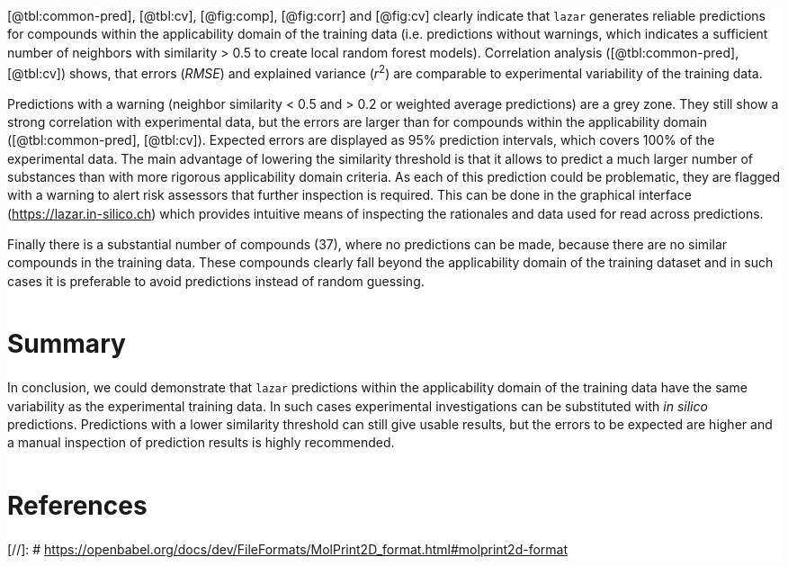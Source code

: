 [@tbl:common-pred], [@tbl:cv], [@fig:comp], [@fig:corr] and [@fig:cv] clearly
indicate that `lazar` generates reliable predictions for compounds within the
applicability domain of the training data (i.e. predictions without warnings,
which indicates a sufficient number of neighbors with similarity > 0.5 to
create local random forest models). Correlation analysis ([@tbl:common-pred],
[@tbl:cv]) shows, that errors ($RMSE$) and explained variance ($r^2$) are
comparable to experimental variability of the training data.

Predictions with a warning (neighbor similarity < 0.5 and > 0.2 or weighted
average predictions) are a grey zone. They still show a strong correlation with
experimental data, but the errors are larger than for compounds within the
applicability domain ([@tbl:common-pred], [@tbl:cv]). Expected errors are
displayed as 95\% prediction intervals, which covers
100\% of the experimental
data. The main advantage of lowering the similarity threshold is that it allows
to predict a much larger number of substances than with more rigorous
applicability domain criteria. As each of this prediction could be problematic,
they are flagged with a warning to alert risk assessors that further inspection
is required. This can be done in the graphical interface
(<https://lazar.in-silico.ch>) which provides intuitive means of inspecting the
rationales and data used for read across predictions.

Finally there is a substantial number of compounds
(37),
where no predictions can be made, because there are no similar compounds in the training data. These compounds clearly fall beyond the applicability domain of the training dataset 
 and in such cases it is preferable to avoid predictions instead of random guessing.



Summary
=======

In conclusion, we could
demonstrate that `lazar` predictions within the applicability domain of
the training data have the same variability as the experimental training
data. In such cases experimental investigations can be substituted with
*in silico* predictions. Predictions with a lower similarity threshold can
still give usable results, but the errors to be expected are higher and
a manual inspection of prediction results is highly recommended.

References
==========


[//]: # https://openbabel.org/docs/dev/FileFormats/MolPrint2D_format.html#molprint2d-format